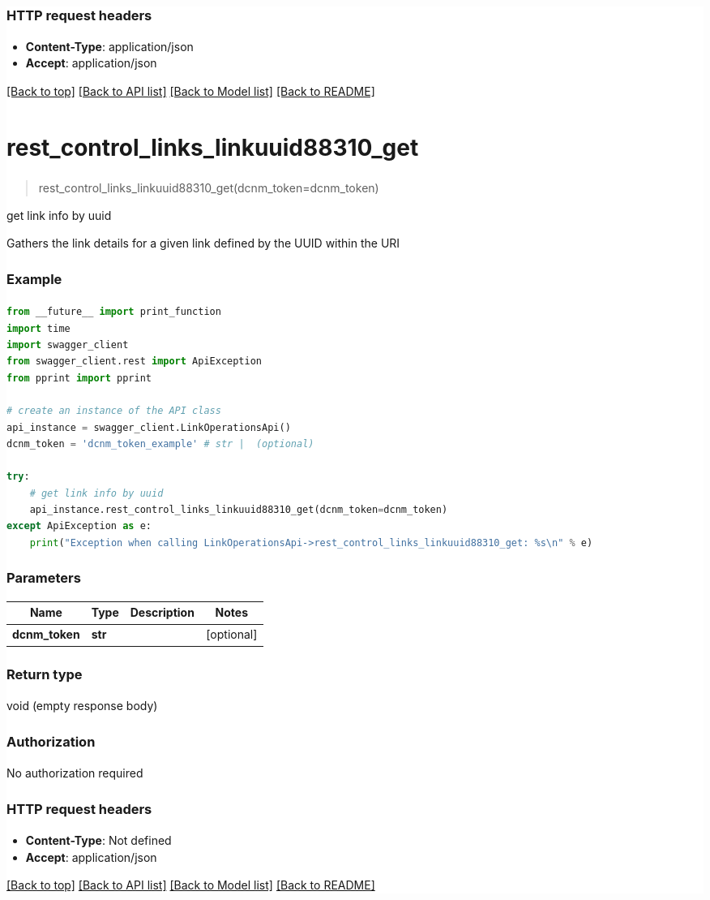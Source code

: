 ### HTTP request headers

 - **Content-Type**: application/json
 - **Accept**: application/json

[[Back to top]](#) [[Back to API list]](../README.md#documentation-for-api-endpoints) [[Back to Model list]](../README.md#documentation-for-models) [[Back to README]](../README.md)

# **rest_control_links_linkuuid88310_get**
> rest_control_links_linkuuid88310_get(dcnm_token=dcnm_token)

get link info by uuid

Gathers the link details for a given link defined by the UUID within the URI

### Example
```python
from __future__ import print_function
import time
import swagger_client
from swagger_client.rest import ApiException
from pprint import pprint

# create an instance of the API class
api_instance = swagger_client.LinkOperationsApi()
dcnm_token = 'dcnm_token_example' # str |  (optional)

try:
    # get link info by uuid
    api_instance.rest_control_links_linkuuid88310_get(dcnm_token=dcnm_token)
except ApiException as e:
    print("Exception when calling LinkOperationsApi->rest_control_links_linkuuid88310_get: %s\n" % e)
```

### Parameters

Name | Type | Description  | Notes
------------- | ------------- | ------------- | -------------
 **dcnm_token** | **str**|  | [optional] 

### Return type

void (empty response body)

### Authorization

No authorization required

### HTTP request headers

 - **Content-Type**: Not defined
 - **Accept**: application/json

[[Back to top]](#) [[Back to API list]](../README.md#documentation-for-api-endpoints) [[Back to Model list]](../README.md#documentation-for-models) [[Back to README]](../README.md)

